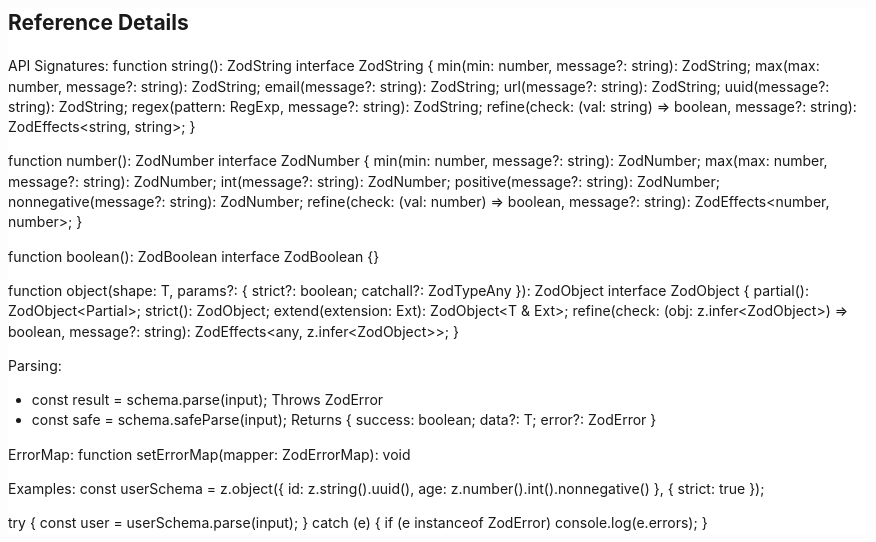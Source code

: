 ## Reference Details
API Signatures:
function string(): ZodString
interface ZodString {
  min(min: number, message?: string): ZodString;
  max(max: number, message?: string): ZodString;
  email(message?: string): ZodString;
  url(message?: string): ZodString;
  uuid(message?: string): ZodString;
  regex(pattern: RegExp, message?: string): ZodString;
  refine(check: (val: string) => boolean, message?: string): ZodEffects<string, string>;
}

function number(): ZodNumber
interface ZodNumber {
  min(min: number, message?: string): ZodNumber;
  max(max: number, message?: string): ZodNumber;
  int(message?: string): ZodNumber;
  positive(message?: string): ZodNumber;
  nonnegative(message?: string): ZodNumber;
  refine(check: (val: number) => boolean, message?: string): ZodEffects<number, number>;
}

function boolean(): ZodBoolean
interface ZodBoolean {}

function object<T extends ZodRawShape>(shape: T, params?: { strict?: boolean; catchall?: ZodTypeAny }): ZodObject<T>
interface ZodObject<T> {
  partial(): ZodObject<Partial<T>>;
  strict(): ZodObject<T>;
  extend<Ext extends ZodRawShape>(extension: Ext): ZodObject<T & Ext>;
  refine(check: (obj: z.infer<ZodObject<T>>) => boolean, message?: string): ZodEffects<any, z.infer<ZodObject<T>>>;
}

Parsing:
- const result = schema.parse(input);
Throws ZodError
- const safe = schema.safeParse(input);
Returns { success: boolean; data?: T; error?: ZodError }

ErrorMap:
function setErrorMap(mapper: ZodErrorMap): void

Examples:
const userSchema = z.object({
  id: z.string().uuid(),
  age: z.number().int().nonnegative()
}, { strict: true });

try {
  const user = userSchema.parse(input);
} catch (e) {
  if (e instanceof ZodError) console.log(e.errors);
}
